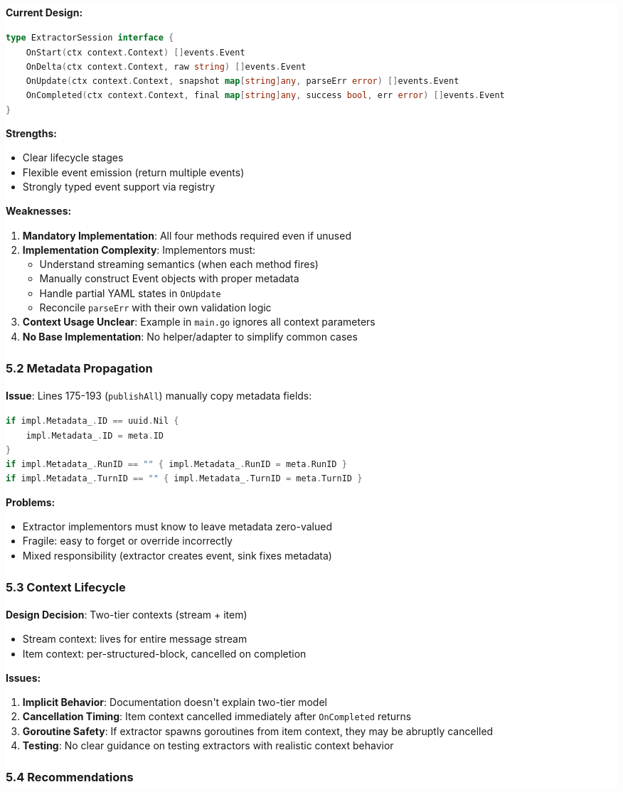 **Current Design:**
```go
type ExtractorSession interface {
    OnStart(ctx context.Context) []events.Event
    OnDelta(ctx context.Context, raw string) []events.Event
    OnUpdate(ctx context.Context, snapshot map[string]any, parseErr error) []events.Event
    OnCompleted(ctx context.Context, final map[string]any, success bool, err error) []events.Event
}
```

**Strengths:**
- Clear lifecycle stages
- Flexible event emission (return multiple events)
- Strongly typed event support via registry

**Weaknesses:**
1. **Mandatory Implementation**: All four methods required even if unused
2. **Implementation Complexity**: Implementors must:
   - Understand streaming semantics (when each method fires)
   - Manually construct Event objects with proper metadata
   - Handle partial YAML states in `OnUpdate`
   - Reconcile `parseErr` with their own validation logic
3. **Context Usage Unclear**: Example in `main.go` ignores all context parameters
4. **No Base Implementation**: No helper/adapter to simplify common cases

### 5.2 Metadata Propagation

**Issue**: Lines 175-193 (`publishAll`) manually copy metadata fields:
```go
if impl.Metadata_.ID == uuid.Nil {
    impl.Metadata_.ID = meta.ID
}
if impl.Metadata_.RunID == "" { impl.Metadata_.RunID = meta.RunID }
if impl.Metadata_.TurnID == "" { impl.Metadata_.TurnID = meta.TurnID }
```

**Problems:**
- Extractor implementors must know to leave metadata zero-valued
- Fragile: easy to forget or override incorrectly
- Mixed responsibility (extractor creates event, sink fixes metadata)

### 5.3 Context Lifecycle

**Design Decision**: Two-tier contexts (stream + item)
- Stream context: lives for entire message stream
- Item context: per-structured-block, cancelled on completion

**Issues:**
1. **Implicit Behavior**: Documentation doesn't explain two-tier model
2. **Cancellation Timing**: Item context cancelled immediately after `OnCompleted` returns
3. **Goroutine Safety**: If extractor spawns goroutines from item context, they may be abruptly cancelled
4. **Testing**: No clear guidance on testing extractors with realistic context behavior

### 5.4 Recommendations
